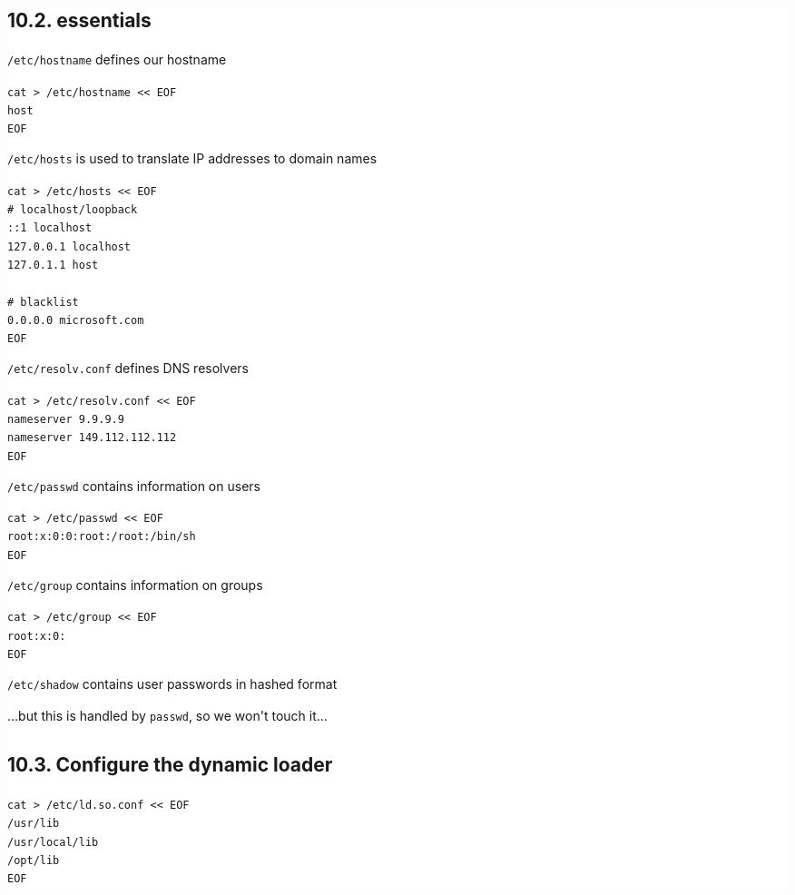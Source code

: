 ## 10.2. essentials

`/etc/hostname` defines our hostname

```Shell
cat > /etc/hostname << EOF
host
EOF
```

`/etc/hosts` is used to translate IP addresses to domain names

```Shell
cat > /etc/hosts << EOF
# localhost/loopback
::1 localhost
127.0.0.1 localhost
127.0.1.1 host

# blacklist
0.0.0.0 microsoft.com
EOF
```

`/etc/resolv.conf` defines DNS resolvers

```Shell
cat > /etc/resolv.conf << EOF
nameserver 9.9.9.9
nameserver 149.112.112.112
EOF
```

`/etc/passwd` contains information on users

```Shell
cat > /etc/passwd << EOF
root:x:0:0:root:/root:/bin/sh
EOF
```

`/etc/group` contains information on groups

```Shell
cat > /etc/group << EOF
root:x:0:
EOF
```

`/etc/shadow` contains user passwords in hashed format

...but this is handled by `passwd`, so we won't touch it...

## 10.3. Configure the dynamic loader

```Shell
cat > /etc/ld.so.conf << EOF
/usr/lib
/usr/local/lib
/opt/lib
EOF
```
